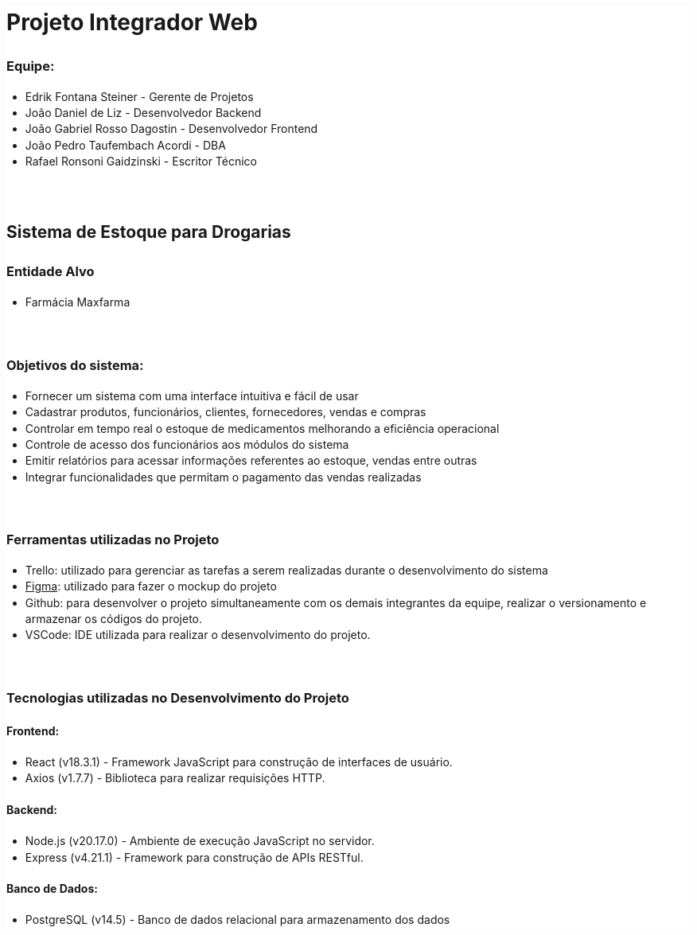 # Projeto Integrador Web

### Equipe:
- Edrik Fontana Steiner - Gerente de Projetos
- João Daniel de Liz - Desenvolvedor Backend
- João Gabriel Rosso Dagostin - Desenvolvedor Frontend
- João Pedro Taufembach Acordi - DBA
- Rafael Ronsoni Gaidzinski - Escritor Técnico

<br>
  
## Sistema de Estoque para Drogarias

### Entidade Alvo
- Farmácia Maxfarma

<br>
  
### Objetivos do sistema:
- Fornecer um sistema com uma interface intuitiva e fácil de usar <br>
- Cadastrar produtos, funcionários, clientes, fornecedores, vendas e compras <br>
- Controlar em tempo real o estoque de medicamentos melhorando a eficiência operacional <br>
- Controle de acesso dos funcionários aos módulos do sistema <br>
- Emitir relatórios para acessar informações referentes ao estoque, vendas entre outras <br>
- Integrar funcionalidades que permitam o pagamento das vendas realizadas

<br>

### Ferramentas utilizadas no Projeto
- Trello: utilizado para gerenciar as tarefas a serem realizadas durante o desenvolvimento do sistema
- [Figma](https://www.figma.com/design/ReeelkRsRgmTHFNUQaWGjs/Untitled?node-id=0-1&t=H2iFsoy8EckTBAQ4-1): utilizado para fazer o mockup do projeto 
- Github: para desenvolver o projeto simultaneamente com os demais integrantes da equipe, realizar o versionamento e armazenar os códigos do projeto.
- VSCode: IDE utilizada para realizar o desenvolvimento do projeto.

<br>

### Tecnologias utilizadas no Desenvolvimento do Projeto

#### Frontend:
- React (v18.3.1) - Framework JavaScript para construção de interfaces de usuário.
- Axios (v1.7.7) - Biblioteca para realizar requisições HTTP.

#### Backend:
- Node.js (v20.17.0) - Ambiente de execução JavaScript no servidor.
- Express (v4.21.1) - Framework para construção de APIs RESTful.

#### Banco de Dados:
- PostgreSQL (v14.5) - Banco de dados relacional para armazenamento dos dados
